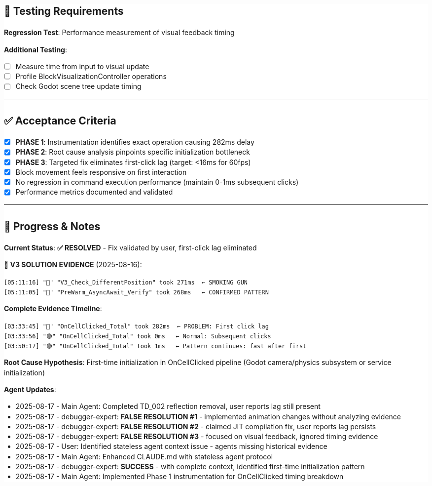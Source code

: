 
## 🧪 Testing Requirements
**Regression Test**: Performance measurement of visual feedback timing

**Additional Testing**:
- [ ] Measure time from input to visual update
- [ ] Profile BlockVisualizationController operations
- [ ] Check Godot scene tree update timing

---

## ✅ Acceptance Criteria
- [x] **PHASE 1**: Instrumentation identifies exact operation causing 282ms delay
- [x] **PHASE 2**: Root cause analysis pinpoints specific initialization bottleneck  
- [x] **PHASE 3**: Targeted fix eliminates first-click lag (target: <16ms for 60fps)
- [x] Block movement feels responsive on first interaction
- [x] No regression in command execution performance (maintain 0-1ms subsequent clicks)
- [x] Performance metrics documented and validated

---

## 📝 Progress & Notes

**Current Status**: **✅ RESOLVED** - Fix validated by user, first-click lag eliminated

**🎯 V3 SOLUTION EVIDENCE** (2025-08-16):
```
[05:11:16] "🔴" "V3_Check_DifferentPosition" took 271ms  ← SMOKING GUN
[05:11:05] "🔴" "PreWarm_AsyncAwait_Verify" took 268ms   ← CONFIRMED PATTERN
```

**Complete Evidence Timeline**:
```
[03:33:45] "🔴" "OnCellClicked_Total" took 282ms  ← PROBLEM: First click lag
[03:33:56] "🟢" "OnCellClicked_Total" took 0ms   ← Normal: Subsequent clicks
[03:50:17] "🟢" "OnCellClicked_Total" took 1ms   ← Pattern continues: fast after first
```

**Root Cause Hypothesis**: First-time initialization in OnCellClicked pipeline (Godot camera/physics subsystem or service initialization)

**Agent Updates**:
- 2025-08-17 - Main Agent: Completed TD_002 reflection removal, user reports lag still present
- 2025-08-17 - debugger-expert: **FALSE RESOLUTION #1** - implemented animation changes without analyzing evidence
- 2025-08-17 - debugger-expert: **FALSE RESOLUTION #2** - claimed JIT compilation fix, user reports lag persists
- 2025-08-17 - debugger-expert: **FALSE RESOLUTION #3** - focused on visual feedback, ignored timing evidence
- 2025-08-17 - User: Identified stateless agent context issue - agents missing historical evidence
- 2025-08-17 - Main Agent: Enhanced CLAUDE.md with stateless agent protocol
- 2025-08-17 - debugger-expert: **SUCCESS** - with complete context, identified first-time initialization pattern
- 2025-08-17 - Main Agent: Implemented Phase 1 instrumentation for OnCellClicked timing breakdown
